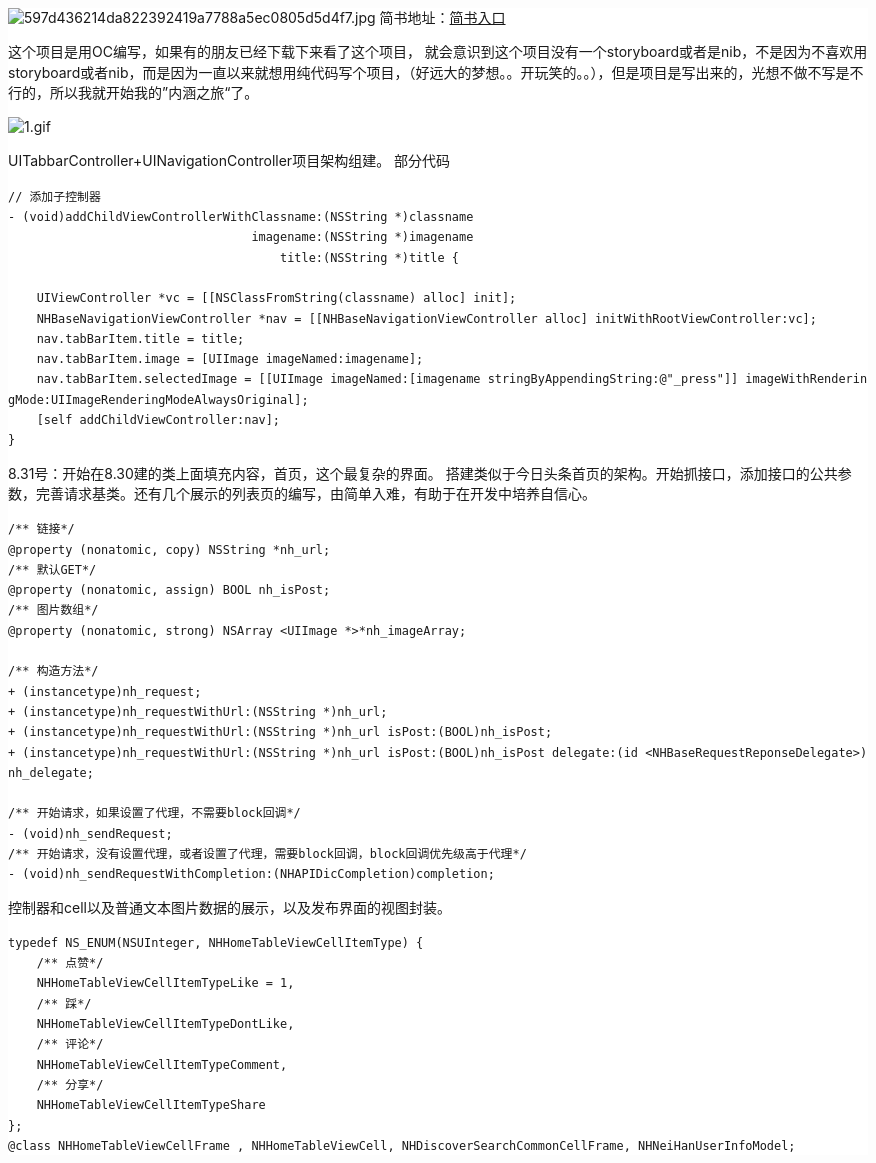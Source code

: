 
![597d436214da822392419a7788a5ec0805d5d4f7.jpg](http://upload-images.jianshu.io/upload_images/939127-36a510bfeeb8a0c3.jpg?imageMogr2/auto-orient/strip%7CimageView2/2/w/1240)
简书地址：[简书入口](http://www.jianshu.com/p/c19052dd96e5)
  
 
 这个项目是用OC编写，如果有的朋友已经下载下来看了这个项目， 就会意识到这个项目没有一个storyboard或者是nib，不是因为不喜欢用storyboard或者nib，而是因为一直以来就想用纯代码写个项目，（好远大的梦想。。开玩笑的。。），但是项目是写出来的，光想不做不写是不行的，所以我就开始我的”内涵之旅“了。


![1.gif](http://upload-images.jianshu.io/upload_images/939127-bec577630d600bdd.gif?imageMogr2/auto-orient/strip)


UITabbarController+UINavigationController项目架构组建。
部分代码
```
// 添加子控制器
- (void)addChildViewControllerWithClassname:(NSString *)classname
                                  imagename:(NSString *)imagename
                                      title:(NSString *)title {
    
    UIViewController *vc = [[NSClassFromString(classname) alloc] init];
    NHBaseNavigationViewController *nav = [[NHBaseNavigationViewController alloc] initWithRootViewController:vc];
    nav.tabBarItem.title = title;
    nav.tabBarItem.image = [UIImage imageNamed:imagename];
    nav.tabBarItem.selectedImage = [[UIImage imageNamed:[imagename stringByAppendingString:@"_press"]] imageWithRenderingMode:UIImageRenderingModeAlwaysOriginal];
    [self addChildViewController:nav];
}
``` 
8.31号：开始在8.30建的类上面填充内容，首页，这个最复杂的界面。
搭建类似于今日头条首页的架构。开始抓接口，添加接口的公共参数，完善请求基类。还有几个展示的列表页的编写，由简单入难，有助于在开发中培养自信心。
``` 
/** 链接*/
@property (nonatomic, copy) NSString *nh_url;
/** 默认GET*/
@property (nonatomic, assign) BOOL nh_isPost;
/** 图片数组*/
@property (nonatomic, strong) NSArray <UIImage *>*nh_imageArray;

/** 构造方法*/
+ (instancetype)nh_request;
+ (instancetype)nh_requestWithUrl:(NSString *)nh_url;
+ (instancetype)nh_requestWithUrl:(NSString *)nh_url isPost:(BOOL)nh_isPost;
+ (instancetype)nh_requestWithUrl:(NSString *)nh_url isPost:(BOOL)nh_isPost delegate:(id <NHBaseRequestReponseDelegate>)nh_delegate;

/** 开始请求，如果设置了代理，不需要block回调*/
- (void)nh_sendRequest;
/** 开始请求，没有设置代理，或者设置了代理，需要block回调，block回调优先级高于代理*/
- (void)nh_sendRequestWithCompletion:(NHAPIDicCompletion)completion;
```

控制器和cell以及普通文本图片数据的展示，以及发布界面的视图封装。
``` 
typedef NS_ENUM(NSUInteger, NHHomeTableViewCellItemType) {
    /** 点赞*/
    NHHomeTableViewCellItemTypeLike = 1,
    /** 踩*/
    NHHomeTableViewCellItemTypeDontLike,
    /** 评论*/
    NHHomeTableViewCellItemTypeComment,
    /** 分享*/
    NHHomeTableViewCellItemTypeShare
}; 
@class NHHomeTableViewCellFrame , NHHomeTableViewCell, NHDiscoverSearchCommonCellFrame, NHNeiHanUserInfoModel;
```